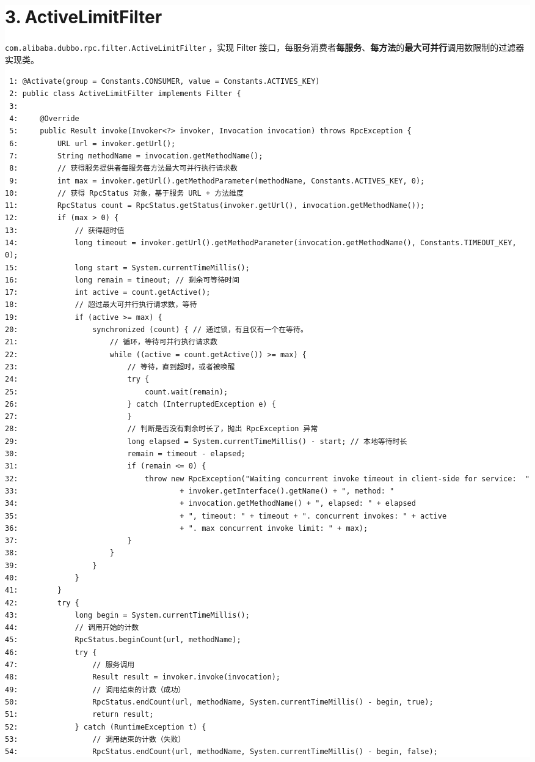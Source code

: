# 3. ActiveLimitFilter

`com.alibaba.dubbo.rpc.filter.ActiveLimitFilter` ，实现 Filter 接口，每服务消费者**每服务**、**每方法**的**最大可并行**调用数限制的过滤器实现类。

```
 1: @Activate(group = Constants.CONSUMER, value = Constants.ACTIVES_KEY)
 2: public class ActiveLimitFilter implements Filter {
 3: 
 4:     @Override
 5:     public Result invoke(Invoker<?> invoker, Invocation invocation) throws RpcException {
 6:         URL url = invoker.getUrl();
 7:         String methodName = invocation.getMethodName();
 8:         // 获得服务提供者每服务每方法最大可并行执行请求数
 9:         int max = invoker.getUrl().getMethodParameter(methodName, Constants.ACTIVES_KEY, 0);
10:         // 获得 RpcStatus 对象，基于服务 URL + 方法维度
11:         RpcStatus count = RpcStatus.getStatus(invoker.getUrl(), invocation.getMethodName());
12:         if (max > 0) {
13:             // 获得超时值
14:             long timeout = invoker.getUrl().getMethodParameter(invocation.getMethodName(), Constants.TIMEOUT_KEY, 0);
15:             long start = System.currentTimeMillis();
16:             long remain = timeout; // 剩余可等待时间
17:             int active = count.getActive();
18:             // 超过最大可并行执行请求数，等待
19:             if (active >= max) {
20:                 synchronized (count) { // 通过锁，有且仅有一个在等待。
21:                     // 循环，等待可并行执行请求数
22:                     while ((active = count.getActive()) >= max) {
23:                         // 等待，直到超时，或者被唤醒
24:                         try {
25:                             count.wait(remain);
26:                         } catch (InterruptedException e) {
27:                         }
28:                         // 判断是否没有剩余时长了，抛出 RpcException 异常
29:                         long elapsed = System.currentTimeMillis() - start; // 本地等待时长
30:                         remain = timeout - elapsed;
31:                         if (remain <= 0) {
32:                             throw new RpcException("Waiting concurrent invoke timeout in client-side for service:  "
33:                                     + invoker.getInterface().getName() + ", method: "
34:                                     + invocation.getMethodName() + ", elapsed: " + elapsed
35:                                     + ", timeout: " + timeout + ". concurrent invokes: " + active
36:                                     + ". max concurrent invoke limit: " + max);
37:                         }
38:                     }
39:                 }
40:             }
41:         }
42:         try {
43:             long begin = System.currentTimeMillis();
44:             // 调用开始的计数
45:             RpcStatus.beginCount(url, methodName);
46:             try {
47:                 // 服务调用
48:                 Result result = invoker.invoke(invocation);
49:                 // 调用结束的计数（成功）
50:                 RpcStatus.endCount(url, methodName, System.currentTimeMillis() - begin, true);
51:                 return result;
52:             } catch (RuntimeException t) {
53:                 // 调用结束的计数（失败）
54:                 RpcStatus.endCount(url, methodName, System.currentTimeMillis() - begin, false);
```